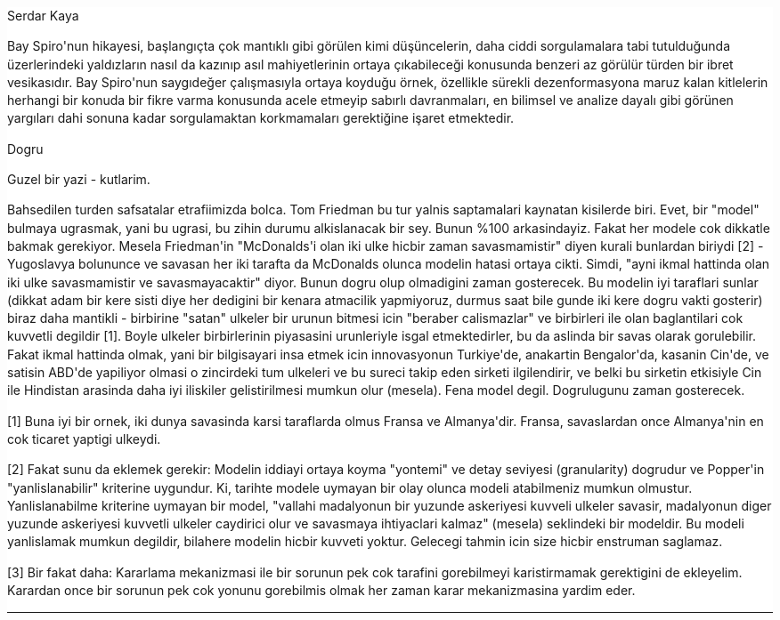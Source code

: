 Serdar Kaya

Bay Spiro'nun hikayesi, başlangıçta çok mantıklı gibi görülen kimi
düşüncelerin, daha ciddi sorgulamalara tabi tutulduğunda üzerlerindeki
yaldızların nasıl da kazınıp asıl mahiyetlerinin ortaya çıkabileceği
konusunda benzeri az görülür türden bir ibret vesikasıdır. Bay
Spiro'nun saygıdeğer çalışmasıyla ortaya koyduğu örnek, özellikle
sürekli dezenformasyona maruz kalan kitlelerin herhangi bir konuda bir
fikre varma konusunda acele etmeyip sabırlı davranmaları, en bilimsel
ve analize dayalı gibi görünen yargıları dahi sonuna kadar
sorgulamaktan korkmamaları gerektiğine işaret etmektedir.

Dogru

Guzel bir yazi - kutlarim.

Bahsedilen turden safsatalar etrafiimizda bolca. Tom Friedman bu tur
yalnis saptamalari kaynatan kisilerde biri. Evet, bir "model" bulmaya
ugrasmak, yani bu ugrasi, bu zihin durumu alkislanacak bir sey. Bunun
%100 arkasindayiz. Fakat her modele cok dikkatle bakmak
gerekiyor. Mesela Friedman'in "McDonalds'i olan iki ulke hicbir zaman
savasmamistir" diyen kurali bunlardan biriydi [2] - Yugoslavya
bolununce ve savasan her iki tarafta da McDonalds olunca modelin
hatasi ortaya cikti. Simdi, "ayni ikmal hattinda olan iki ulke
savasmamistir ve savasmayacaktir" diyor. Bunun dogru olup olmadigini
zaman gosterecek. Bu modelin iyi taraflari sunlar (dikkat adam bir
kere sisti diye her dedigini bir kenara atmacilik yapmiyoruz, durmus
saat bile gunde iki kere dogru vakti gosterir) biraz daha mantikli -
birbirine "satan" ulkeler bir urunun bitmesi icin "beraber
calismazlar" ve birbirleri ile olan baglantilari cok kuvvetli degildir
[1]. Boyle ulkeler birbirlerinin piyasasini urunleriyle isgal
etmektedirler, bu da aslinda bir savas olarak gorulebilir. Fakat ikmal
hattinda olmak, yani bir bilgisayari insa etmek icin innovasyonun
Turkiye'de, anakartin Bengalor'da, kasanin Cin'de, ve satisin ABD'de
yapiliyor olmasi o zincirdeki tum ulkeleri ve bu sureci takip eden
sirketi ilgilendirir, ve belki bu sirketin etkisiyle Cin ile Hindistan
arasinda daha iyi iliskiler gelistirilmesi mumkun olur (mesela). Fena
model degil. Dogrulugunu zaman gosterecek.

[1] Buna iyi bir ornek, iki dunya savasinda karsi taraflarda olmus Fransa ve Almanya'dir. Fransa, savaslardan once Almanya'nin en cok ticaret yaptigi ulkeydi.

[2] Fakat sunu da eklemek gerekir: Modelin iddiayi ortaya koyma "yontemi" ve detay seviyesi (granularity) dogrudur ve Popper'in "yanlislanabilir" kriterine uygundur. Ki, tarihte modele uymayan bir olay olunca modeli atabilmeniz mumkun olmustur. Yanlislanabilme kriterine uymayan bir model, "vallahi madalyonun bir yuzunde askeriyesi kuvveli ulkeler savasir, madalyonun diger yuzunde askeriyesi kuvvetli ulkeler caydirici olur ve savasmaya ihtiyaclari kalmaz" (mesela) seklindeki bir modeldir. Bu modeli yanlislamak mumkun degildir, bilahere modelin hicbir kuvveti yoktur. Gelecegi tahmin icin size hicbir enstruman saglamaz.

[3] Bir fakat daha: Kararlama mekanizmasi ile bir sorunun pek cok tarafini gorebilmeyi karistirmamak gerektigini de ekleyelim. Karardan once bir sorunun pek cok yonunu gorebilmis olmak her zaman karar mekanizmasina yardim eder.

---
